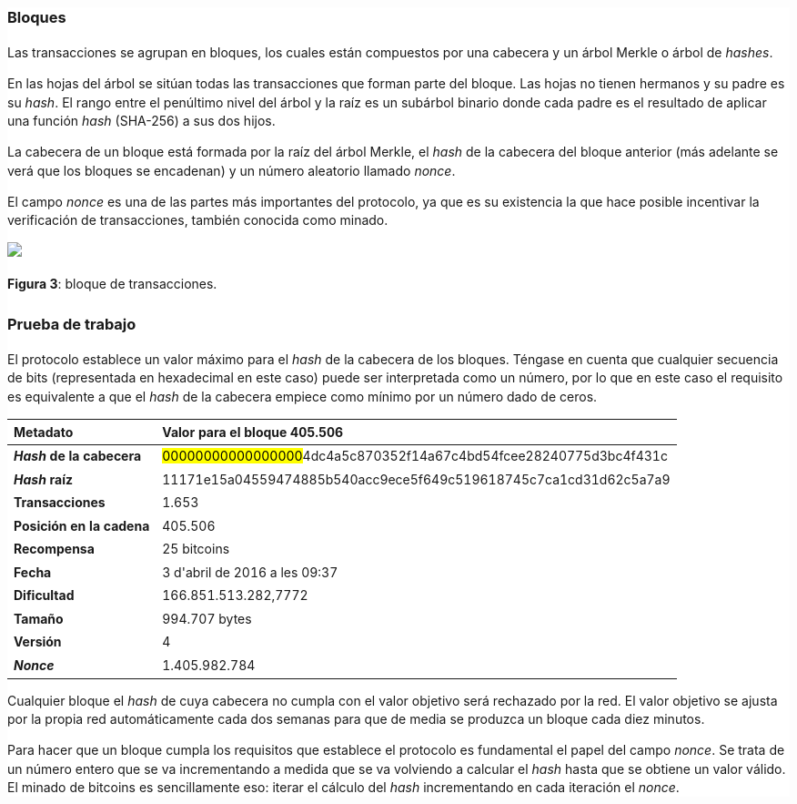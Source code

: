 ### Bloques

Las transacciones se agrupan en bloques, los cuales están compuestos por una cabecera y un árbol Merkle o árbol de _hashes_.

En las hojas del árbol se sitúan todas las transacciones que forman parte del bloque. Las hojas no tienen hermanos y su padre es su _hash_. El rango entre el penúltimo nivel del árbol y la raíz es un subárbol binario donde cada padre es el resultado de aplicar una función _hash_ (SHA-256) a sus dos hijos.

La cabecera de un bloque está formada por la raíz del árbol Merkle, el _hash_ de la cabecera del bloque anterior (más adelante se verá que los bloques se encadenan) y un número aleatorio llamado _nonce_.

El campo _nonce_ es una de las partes más importantes del protocolo, ya que es su existencia la que hace posible incentivar la verificación de transacciones, también conocida como minado.

![](/static/articles/bitcoin/images/block-ca.png)

**Figura 3**: bloque de transacciones.

### Prueba de trabajo

El protocolo establece un valor máximo para el _hash_ de la cabecera de los bloques. Téngase en cuenta que cualquier secuencia de bits (representada en hexadecimal en este caso) puede ser interpretada como un número, por lo que en este caso el requisito es equivalente a que el _hash_ de la cabecera empiece como mínimo por un número dado de ceros.

| Metadato                  | Valor para el bloque 405.506                                                  |
| :------------------------ | :---------------------------------------------------------------------------- |
| **_Hash_ de la cabecera** | <mark>00000000000000000</mark>4dc4a5c870352f14a67c4bd54fcee28240775d3bc4f431c |
| **_Hash_ raíz**           | 11171e15a04559474885b540acc9ece5f649c519618745c7ca1cd31d62c5a7a9              |
| **Transacciones**         | 1.653                                                                         |
| **Posición en la cadena** | 405.506                                                                       |
| **Recompensa**            | 25 bitcoins                                                                   |
| **Fecha**                 | 3 d'abril de 2016 a les 09:37                                                 |
| **Dificultad**            | 166.851.513.282,7772                                                          |
| **Tamaño**                | 994.707 bytes                                                                 |
| **Versión**               | 4                                                                             |
| **_Nonce_**               | 1.405.982.784                                                                 |

Cualquier bloque el _hash_ de cuya cabecera no cumpla con el valor objetivo será rechazado por la red. El valor objetivo se ajusta por la propia red automáticamente cada dos semanas para que de media se produzca un bloque cada diez minutos.

Para hacer que un bloque cumpla los requisitos que establece el protocolo es fundamental el papel del campo _nonce_. Se trata de un número entero que se va incrementando a medida que se va volviendo a calcular el _hash_ hasta que se obtiene un valor válido. El minado de bitcoins es sencillamente eso: iterar el cálculo del _hash_ incrementando en cada iteración el _nonce_.
